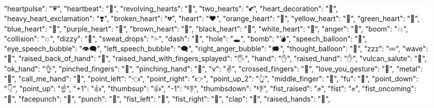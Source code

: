   "heartpulse": "💗",
  "heartbeat": "💓",
  "revolving_hearts": "💞",
  "two_hearts": "💕",
  "heart_decoration": "💟",
  "heavy_heart_exclamation": "❣️",
  "broken_heart": "💔",
  "heart": "❤️",
  "orange_heart": "🧡",
  "yellow_heart": "💛",
  "green_heart": "💚",
  "blue_heart": "💙",
  "purple_heart": "💜",
  "brown_heart": "🤎",
  "black_heart": "🖤",
  "white_heart": "🤍",
  "anger": "💢",
  "boom": "💥",
  "collision": "💥",
  "dizzy": "💫",
  "sweat_drops": "💦",
  "dash": "💨",
  "hole": "🕳️",
  "bomb": "💣",
  "speech_balloon": "💬",
  "eye_speech_bubble": "👁️‍🗨️",
  "left_speech_bubble": "🗨️",
  "right_anger_bubble": "🗯️",
  "thought_balloon": "💭",
  "zzz": "💤",
  "wave": "👋",
  "raised_back_of_hand": "🤚",
  "raised_hand_with_fingers_splayed": "🖐️",
  "hand": "✋",
  "raised_hand": "✋",
  "vulcan_salute": "🖖",
  "ok_hand": "👌",
  "pinched_fingers": "🤌",
  "pinching_hand": "🤏",
  "v": "✌️",
  "crossed_fingers": "🤞",
  "love_you_gesture": "🤟",
  "metal": "🤘",
  "call_me_hand": "🤙",
  "point_left": "👈",
  "point_right": "👉",
  "point_up_2": "👆",
  "middle_finger": "🖕",
  "fu": "🖕",
  "point_down": "👇",
  "point_up": "☝️",
  "+1": "👍",
  "thumbsup": "👍",
  "-1": "👎",
  "thumbsdown": "👎",
  "fist_raised": "✊",
  "fist": "✊",
  "fist_oncoming": "👊",
  "facepunch": "👊",
  "punch": "👊",
  "fist_left": "🤛",
  "fist_right": "🤜",
  "clap": "👏",
  "raised_hands": "🙌",